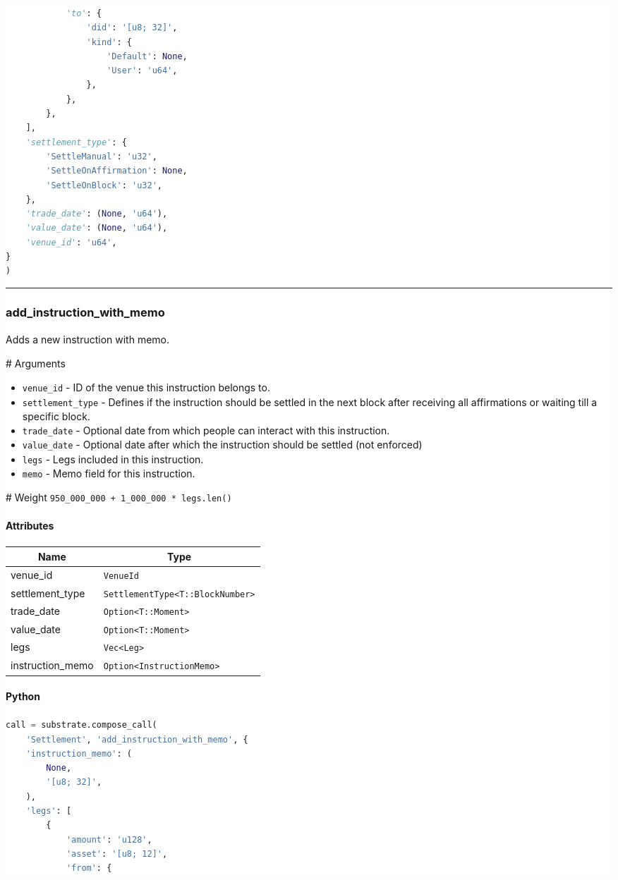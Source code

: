 ```python
            'to': {
                'did': '[u8; 32]',
                'kind': {
                    'Default': None,
                    'User': 'u64',
                },
            },
        },
    ],
    'settlement_type': {
        'SettleManual': 'u32',
        'SettleOnAffirmation': None,
        'SettleOnBlock': 'u32',
    },
    'trade_date': (None, 'u64'),
    'value_date': (None, 'u64'),
    'venue_id': 'u64',
}
)
```

---------
### add_instruction_with_memo
Adds a new instruction with memo.

\# Arguments
* `venue_id` - ID of the venue this instruction belongs to.
* `settlement_type` - Defines if the instruction should be settled
   in the next block after receiving all affirmations or waiting till a specific block.
* `trade_date` - Optional date from which people can interact with this instruction.
* `value_date` - Optional date after which the instruction should be settled (not enforced)
* `legs` - Legs included in this instruction.
* `memo` - Memo field for this instruction.

\# Weight
`950_000_000 + 1_000_000 * legs.len()`
#### Attributes
| Name | Type |
| -------- | -------- | 
| venue_id | `VenueId` | 
| settlement_type | `SettlementType<T::BlockNumber>` | 
| trade_date | `Option<T::Moment>` | 
| value_date | `Option<T::Moment>` | 
| legs | `Vec<Leg>` | 
| instruction_memo | `Option<InstructionMemo>` | 

#### Python
```python
call = substrate.compose_call(
    'Settlement', 'add_instruction_with_memo', {
    'instruction_memo': (
        None,
        '[u8; 32]',
    ),
    'legs': [
        {
            'amount': 'u128',
            'asset': '[u8; 12]',
            'from': {
```